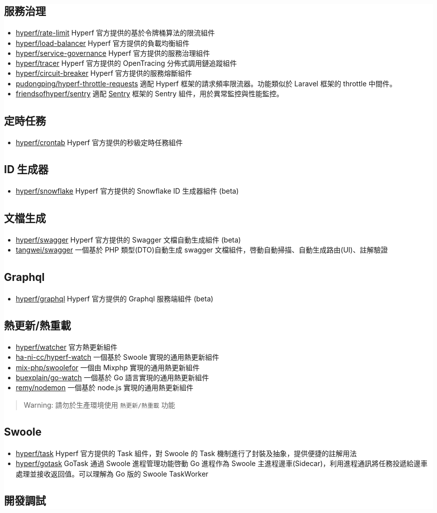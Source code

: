 ## 服務治理

- [hyperf/rate-limit](https://github.com/hyperf/rate-limit) Hyperf 官方提供的基於令牌桶算法的限流組件
- [hyperf/load-balancer](https://github.com/hyperf/load-balancer) Hyperf 官方提供的負載均衡組件
- [hyperf/service-governance](https://github.com/hyperf/service-governance) Hyperf 官方提供的服務治理組件
- [hyperf/tracer](https://github.com/hyperf/tracer) Hyperf 官方提供的 OpenTracing 分佈式調用鏈追蹤組件
- [hyperf/circuit-breaker](https://github.com/hyperf/circuit-breaker) Hyperf 官方提供的服務熔斷組件
- [pudongping/hyperf-throttle-requests](https://github.com/pudongping/hyperf-throttle-requests) 適配 Hyperf 框架的請求頻率限流器。功能類似於 Laravel 框架的 throttle 中間件。
- [friendsofhyperf/sentry](https://github.com/friendsofhyperf/sentry) 適配 [Sentry](https://sentry.io) 框架的 Sentry 組件，用於異常監控與性能監控。

## 定時任務

- [hyperf/crontab](https://github.com/hyperf/crontab) Hyperf 官方提供的秒級定時任務組件

## ID 生成器

- [hyperf/snowflake](https://github.com/hyperf/snowflake) Hyperf 官方提供的 Snowflake ID 生成器組件 (beta)

## 文檔生成

- [hyperf/swagger](https://github.com/hyperf/swagger) Hyperf 官方提供的 Swagger 文檔自動生成組件 (beta)
- [tangwei/swagger](https://github.com/tw2066/api-docs) 一個基於 PHP 類型(DTO)自動生成 swagger 文檔組件，啓動自動掃描、自動生成路由(UI)、註解驗證

## Graphql

- [hyperf/graphql](https://github.com/hyperf/graphql) Hyperf 官方提供的 Graphql 服務端組件 (beta)

## 熱更新/熱重載

- [hyperf/watcher](zh-hk/watcher.md) 官方熱更新組件
- [ha-ni-cc/hyperf-watch](https://github.com/ha-ni-cc/hyperf-watch) 一個基於 Swoole 實現的通用熱更新組件
- [mix-php/swoolefor](https://github.com/mix-php/swoolefor) 一個由 Mixphp 實現的通用熱更新組件
- [buexplain/go-watch](https://github.com/buexplain/go-watch) 一個基於 Go 語言實現的通用熱更新組件
- [remy/nodemon](https://github.com/remy/nodemon) 一個基於 node.js 實現的通用熱更新組件

> Warning: 請勿於生產環境使用 `熱更新/熱重載` 功能

## Swoole

- [hyperf/task](https://github.com/hyperf/task) Hyperf 官方提供的 Task 組件，對 Swoole 的 Task 機制進行了封裝及抽象，提供便捷的註解用法
- [hyperf/gotask](https://github.com/hyperf/gotask) GoTask 通過 Swoole 進程管理功能啓動 Go 進程作為 Swoole 主進程邊車(Sidecar)，利用進程通訊將任務投遞給邊車處理並接收返回值。可以理解為 Go 版的 Swoole TaskWorker

## 開發調試
